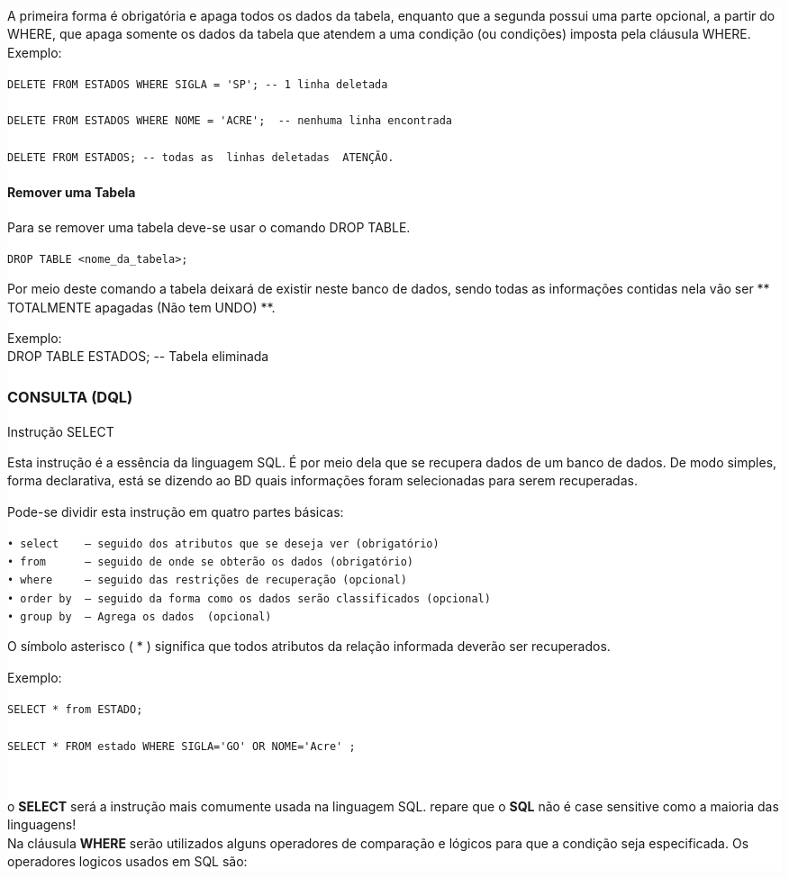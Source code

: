 A primeira forma é obrigatória e apaga todos os dados da tabela, enquanto que a segunda possui uma parte opcional, a partir do WHERE, que apaga somente os dados da tabela que atendem a uma condição (ou condições) imposta pela cláusula WHERE.
​	
Exemplo:

	DELETE FROM ESTADOS WHERE SIGLA = 'SP'; -- 1 linha deletada

	DELETE FROM ESTADOS WHERE NOME = 'ACRE';  -- nenhuma linha encontrada

	DELETE FROM ESTADOS; -- todas as  linhas deletadas  ATENÇÃO. 

#### Remover uma Tabela

Para se remover uma tabela deve-se usar o comando DROP TABLE.

	DROP TABLE <nome_da_tabela>;

Por meio deste comando a tabela deixará de existir neste banco de dados, sendo todas as informações contidas nela vão ser  ** TOTALMENTE apagadas (Não tem UNDO) **.

Exemplo:
​	
		DROP TABLE ESTADOS; -- Tabela eliminada

### CONSULTA (DQL)

Instrução SELECT

Esta instrução é a essência da linguagem SQL. É por meio dela que se recupera dados de um banco de dados. De modo simples, forma declarativa, está se dizendo ao BD quais informações foram selecionadas para serem recuperadas.

Pode-se dividir esta instrução em quatro partes básicas:

	• select 	– seguido dos atributos que se deseja ver (obrigatório)
	• from 		– seguido de onde se obterão os dados (obrigatório)
	• where 	– seguido das restrições de recuperação (opcional)
	• order by 	– seguido da forma como os dados serão classificados (opcional) 
	• group by 	– Agrega os dados  (opcional) 

O símbolo asterisco ( * ) significa que todos atributos da relação informada deverão ser recuperados.

Exemplo:

	SELECT * from ESTADO;

	SELECT * FROM estado WHERE SIGLA='GO' OR NOME='Acre' ; 
​	


o **SELECT** será a instrução mais comumente usada na linguagem SQL. repare que o **SQL** não é case sensitive como a maioria das linguagens! 
​	
Na cláusula **WHERE**  serão utilizados alguns operadores de comparação e lógicos para que a condição seja especificada. Os operadores logicos usados em SQL são:
